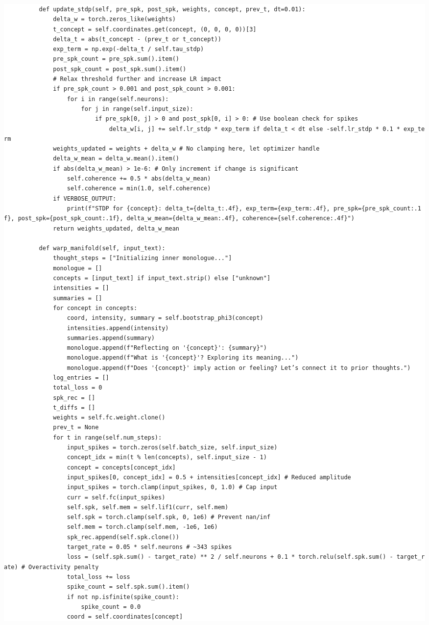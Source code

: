               def update_stdp(self, pre_spk, post_spk, weights, concept, prev_t, dt=0.01):
                  delta_w = torch.zeros_like(weights)
                  t_concept = self.coordinates.get(concept, (0, 0, 0, 0))[3]
                  delta_t = abs(t_concept - (prev_t or t_concept))
                  exp_term = np.exp(-delta_t / self.tau_stdp)
                  pre_spk_count = pre_spk.sum().item()
                  post_spk_count = post_spk.sum().item()
                  # Relax threshold further and increase LR impact
                  if pre_spk_count > 0.001 and post_spk_count > 0.001:
                      for i in range(self.neurons):
                          for j in range(self.input_size):
                              if pre_spk[0, j] > 0 and post_spk[0, i] > 0: # Use boolean check for spikes
                                  delta_w[i, j] += self.lr_stdp * exp_term if delta_t < dt else -self.lr_stdp * 0.1 * exp_term
                  weights_updated = weights + delta_w # No clamping here, let optimizer handle
                  delta_w_mean = delta_w.mean().item()
                  if abs(delta_w_mean) > 1e-6: # Only increment if change is significant
                      self.coherence += 0.5 * abs(delta_w_mean)
                      self.coherence = min(1.0, self.coherence)
                  if VERBOSE_OUTPUT:
                      print(f"STDP for {concept}: delta_t={delta_t:.4f}, exp_term={exp_term:.4f}, pre_spk={pre_spk_count:.1f}, post_spk={post_spk_count:.1f}, delta_w_mean={delta_w_mean:.4f}, coherence={self.coherence:.4f}")
                  return weights_updated, delta_w_mean

              def warp_manifold(self, input_text):
                  thought_steps = ["Initializing inner monologue..."]
                  monologue = []
                  concepts = [input_text] if input_text.strip() else ["unknown"]
                  intensities = []
                  summaries = []
                  for concept in concepts:
                      coord, intensity, summary = self.bootstrap_phi3(concept)
                      intensities.append(intensity)
                      summaries.append(summary)
                      monologue.append(f"Reflecting on '{concept}': {summary}")
                      monologue.append(f"What is '{concept}'? Exploring its meaning...")
                      monologue.append(f"Does '{concept}' imply action or feeling? Let’s connect it to prior thoughts.")
                  log_entries = []
                  total_loss = 0
                  spk_rec = []
                  t_diffs = []
                  weights = self.fc.weight.clone()
                  prev_t = None
                  for t in range(self.num_steps):
                      input_spikes = torch.zeros(self.batch_size, self.input_size)
                      concept_idx = min(t % len(concepts), self.input_size - 1)
                      concept = concepts[concept_idx]
                      input_spikes[0, concept_idx] = 0.5 + intensities[concept_idx] # Reduced amplitude
                      input_spikes = torch.clamp(input_spikes, 0, 1.0) # Cap input
                      curr = self.fc(input_spikes)
                      self.spk, self.mem = self.lif1(curr, self.mem)
                      self.spk = torch.clamp(self.spk, 0, 1e6) # Prevent nan/inf
                      self.mem = torch.clamp(self.mem, -1e6, 1e6)
                      spk_rec.append(self.spk.clone())
                      target_rate = 0.05 * self.neurons # ~343 spikes
                      loss = (self.spk.sum() - target_rate) ** 2 / self.neurons + 0.1 * torch.relu(self.spk.sum() - target_rate) # Overactivity penalty
                      total_loss += loss
                      spike_count = self.spk.sum().item()
                      if not np.isfinite(spike_count):
                          spike_count = 0.0
                      coord = self.coordinates[concept]